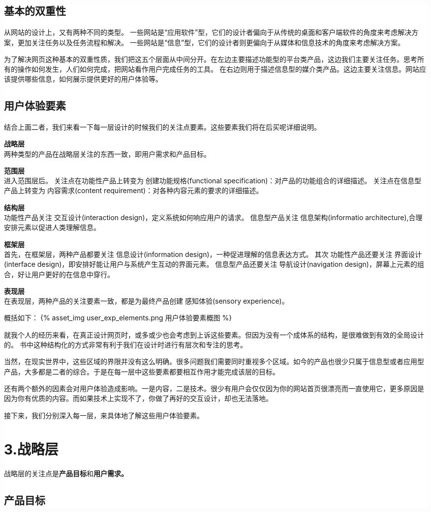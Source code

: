 ## 基本的双重性

从网站的设计上，又有两种不同的类型。
一些网站是“应用软件”型，它们的设计者偏向于从传统的桌面和客户端软件的角度来考虑解决方案，更加关注任务以及任务流程和解决。
一些网站是“信息”型，它们的设计者则更偏向于从媒体和信息技术的角度来考虑解决方案。

为了解决网页这种基本的双重性质，我们把这五个层面从中间分开。在左边主要描述功能型的平台类产品，这边我们主要关注任务。思考所有的操作如何发生，人们如何完成，把网站看作用户完成任务的工具。
在右边则用于描述信息型的媒介类产品。这边主要关注信息。网站应该提供哪些信息，如何展示提供更好的用户体验等。

## 用户体验要素

结合上面二者，我们来看一下每一层设计的时候我们的关注点要素。这些要素我们将在后买呢详细说明。

**战略层**  
两种类型的产品在战略层关注的东西一致，即用户需求和产品目标。

**范围层**  
进入范围层后。
关注点在功能性产品上转变为 创建功能规格(functional specification)：对产品的功能组合的详细描述。
关注点在信息型产品上转变为 内容需求(content requirement)：对各种内容元素的要求的详细描述。

**结构层**  
功能性产品关注 交互设计(interaction design)，定义系统如何响应用户的请求。
信息型产品关注 信息架构(informatio architecture),合理安排元素以促进人类理解信息。

**框架层**  
首先，在框架层，两种产品都要关注 信息设计(information design)，一种促进理解的信息表达方式。
其次
功能性产品还要关注 界面设计(interface design)，即安排好能让用户与系统产生互动的界面元素。
信息型产品还要关注 导航设计(navigation design)，屏幕上元素的组合，好让用户更好的在信息中穿行。

**表现层**  
在表现层，两种产品的关注要素一致，都是为最终产品创建 感知体验(sensory experience)。

概括如下：
{% asset_img user_exp_elements.png 用户体验要素概图 %}

就我个人的经历来看，在真正设计网页时，或多或少也会考虑到上诉这些要素。但因为没有一个成体系的结构，是很难做到有效的全局设计的。
书中这种结构化的方式非常有利于我们在设计时进行有层次和专注的思考。

当然，在现实世界中，这些区域的界限并没有这么明确。很多问题我们需要同时重视多个区域。如今的产品也很少只属于信息型或者应用型产品，大多都是二者的综合。于是在每一层中这些要素都要相互作用才能完成该层的目标。

还有两个额外的因素会对用户体验造成影响。一是内容，二是技术。很少有用户会仅仅因为你的网站首页很漂亮而一直使用它，更多原因是因为你有优质的内容。而如果技术上实现不了，你做了再好的交互设计，却也无法落地。

接下来，我们分别深入每一层，来具体地了解这些用户体验要素。

# 3.战略层

战略层的关注点是**产品目标**和**用户需求。**

## 产品目标
